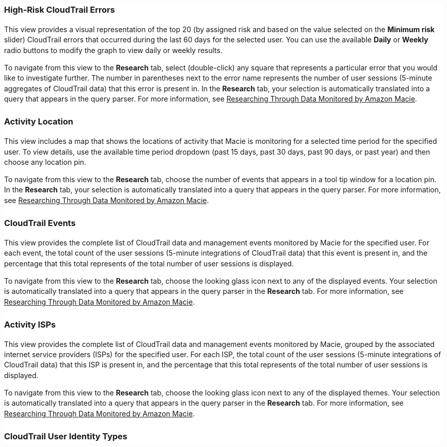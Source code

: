 ### High\-Risk CloudTrail Errors<a name="user-high-risk-errors"></a>

This view provides a visual representation of the top 20 \(by assigned risk and based on the value selected on the **Minimum risk** slider\) CloudTrail errors that occurred during the last 60 days for the selected user\. You can use the available **Daily** or **Weekly** radio buttons to modify the graph to view daily or weekly results\. 

To navigate from this view to the **Research** tab, select \(double\-click\) any square that represents a particular error that you would like to investigate further\. The number in parentheses next to the error name represents the number of user sessions \(5\-minute aggregates of CloudTrail data\) that this error is present in\. In the **Research** tab, your selection is automatically translated into a query that appears in the query parser\. For more information, see [Researching Through Data Monitored by Amazon Macie](macie-research.md)\.

### Activity Location<a name="user-activity-location"></a>

This view includes a map that shows the locations of activity that Macie is monitoring for a selected time period for the specified user\. To view details, use the available time period dropdown \(past 15 days, past 30 days, past 90 days, or past year\) and then choose any location pin\. 

To navigate from this view to the **Research** tab, choose the number of events that appears in a tool tip window for a location pin\. In the **Research** tab, your selection is automatically translated into a query that appears in the query parser\. For more information, see [Researching Through Data Monitored by Amazon Macie](macie-research.md)\. 

### CloudTrail Events<a name="user-cloudtrail-events"></a>

This view provides the complete list of CloudTrail data and management events monitored by Macie for the specified user\. For each event, the total count of the user sessions \(5\-minute integrations of CloudTrail data\) that this event is present in, and the percentage that this total represents of the total number of user sessions is displayed\.

To navigate from this view to the **Research** tab, choose the looking glass icon next to any of the displayed events\. Your selection is automatically translated into a query that appears in the query parser in the **Research** tab\. For more information, see [Researching Through Data Monitored by Amazon Macie](macie-research.md)\. 

### Activity ISPs<a name="user-activity-isp"></a>

This view provides the complete list of CloudTrail data and management events monitored by Macie, grouped by the associated internet service providers \(ISPs\) for the specified user\. For each ISP, the total count of the user sessions \(5\-minute integrations of CloudTrail data\) that this ISP is present in, and the percentage that this total represents of the total number of user sessions is displayed\. 

To navigate from this view to the **Research** tab, choose the looking glass icon next to any of the displayed themes\. Your selection is automatically translated into a query that appears in the query parser in the **Research** tab\. For more information, see [Researching Through Data Monitored by Amazon Macie](macie-research.md)\. 

### CloudTrail User Identity Types<a name="user-cloudtrail-user-identity-type"></a>
